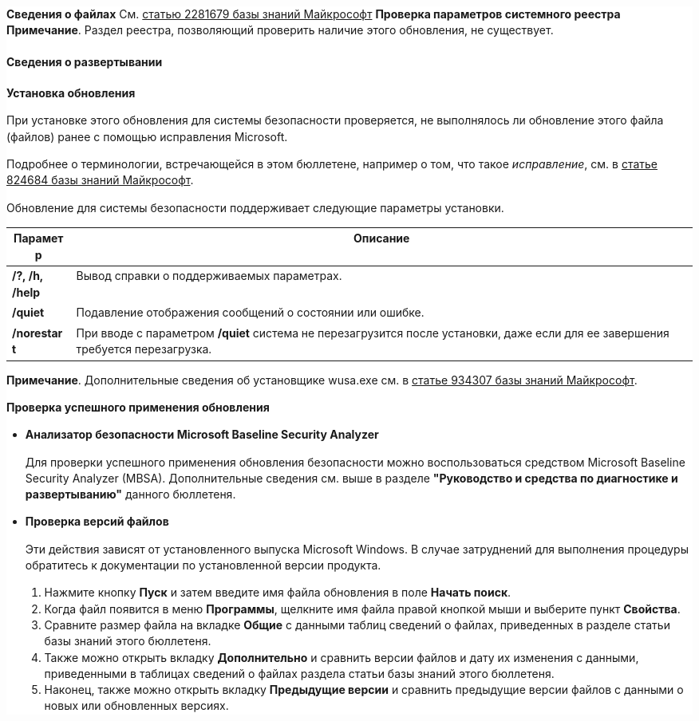<tr class="even">
<td style="border:1px solid black;"><strong>Сведения о файлах</strong></td>
<td style="border:1px solid black;">См. <a href="http://support.microsoft.com/kb/2281679">статью 2281679 базы знаний Майкрософт</a></td>
</tr>
<tr class="odd">
<td style="border:1px solid black;"><strong>Проверка параметров системного реестра</strong></td>
<td style="border:1px solid black;"><strong>Примечание</strong>. Раздел реестра, позволяющий проверить наличие этого обновления, не существует.</td>
</tr>
</tbody>
</table>
  
#### Сведения о развертывании
  
**Установка обновления**
  
При установке этого обновления для системы безопасности проверяется, не выполнялось ли обновление этого файла (файлов) ранее с помощью исправления Microsoft.
  
Подробнее о терминологии, встречающейся в этом бюллетене, например о том, что такое *исправление*, см. в [статье 824684 базы знаний Майкрософт](http://support.microsoft.com/kb/824684).
  
Обновление для системы безопасности поддерживает следующие параметры установки.
  
| Параметр          | Описание                                                                                                                         |  
|-------------------|----------------------------------------------------------------------------------------------------------------------------------|  
| **/?, /h, /help** | Вывод справки о поддерживаемых параметрах.                                                                                       |  
| **/quiet**        | Подавление отображения сообщений о состоянии или ошибке.                                                                         |  
| **/norestart**    | При вводе с параметром **/quiet** система не перезагрузится после установки, даже если для ее завершения требуется перезагрузка. |
  
**Примечание**. Дополнительные сведения об установщике wusa.exe см. в [статье 934307 базы знаний Майкрософт](http://support.microsoft.com/kb/934307).
  
**Проверка успешного применения обновления**
  
-   **Анализатор безопасности Microsoft Baseline Security Analyzer**
  
    Для проверки успешного применения обновления безопасности можно воспользоваться средством Microsoft Baseline Security Analyzer (MBSA). Дополнительные сведения см. выше в разделе **"Руководство и средства по диагностике и развертыванию"** данного бюллетеня.
  
-   **Проверка версий файлов**
  
    Эти действия зависят от установленного выпуска Microsoft Windows. В случае затруднений для выполнения процедуры обратитесь к документации по установленной версии продукта.
  
    1.  Нажмите кнопку **Пуск** и затем введите имя файла обновления в поле **Начать поиск**.  
    2.  Когда файл появится в меню **Программы**, щелкните имя файла правой кнопкой мыши и выберите пункт **Свойства**.  
    3.  Сравните размер файла на вкладке **Общие** с данными таблиц сведений о файлах, приведенных в разделе статьи базы знаний этого бюллетеня.  
    4.  Также можно открыть вкладку **Дополнительно** и сравнить версии файлов и дату их изменения с данными, приведенными в таблицах сведений о файлах раздела статьи базы знаний этого бюллетеня.  
    5.  Наконец, также можно открыть вкладку **Предыдущие версии** и сравнить предыдущие версии файлов с данными о новых или обновленных версиях.
  